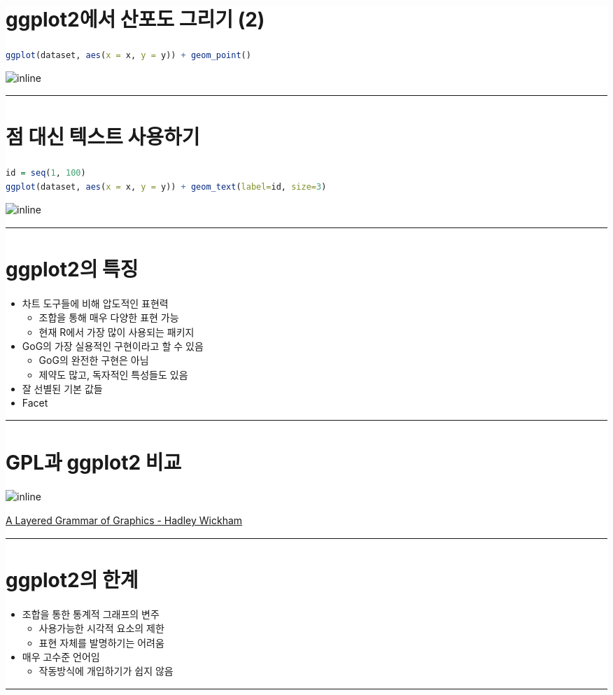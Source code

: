 # ggplot2에서 산포도 그리기 (2)

```r
ggplot(dataset, aes(x = x, y = y)) + geom_point()
```

![inline](http://i.imgur.com/ZX0vlIQ.png)

---

# 점 대신 텍스트 사용하기

```r
id = seq(1, 100)
ggplot(dataset, aes(x = x, y = y)) + geom_text(label=id, size=3)
```

![inline](http://i.imgur.com/bWCiP3T.png)

---

# ggplot2의 특징

* 차트 도구들에 비해 압도적인 표현력
  * 조합을 통해 매우 다양한 표현 가능
  * 현재 R에서 가장 많이 사용되는 패키지
* GoG의 가장 실용적인 구현이라고 할 수 있음
  * GoG의 완전한 구현은 아님
  * 제약도 많고, 독자적인 특성들도 있음
* 잘 선별된 기본 값들
* Facet

---

# GPL과 ggplot2 비교

![inline](http://i.imgur.com/ac6ruse.png)

[A Layered Grammar of Graphics - Hadley Wickham](http://byrneslab.net/classes/biol607/readings/wickham_layered-grammar.pdf)

---

# ggplot2의 한계

* 조합을 통한 통계적 그래프의 변주
  * 사용가능한 시각적 요소의 제한
  * 표현 자체를 발명하기는 어려움
* 매우 고수준 언어임
  * 작동방식에 개입하기가 쉽지 않음

---